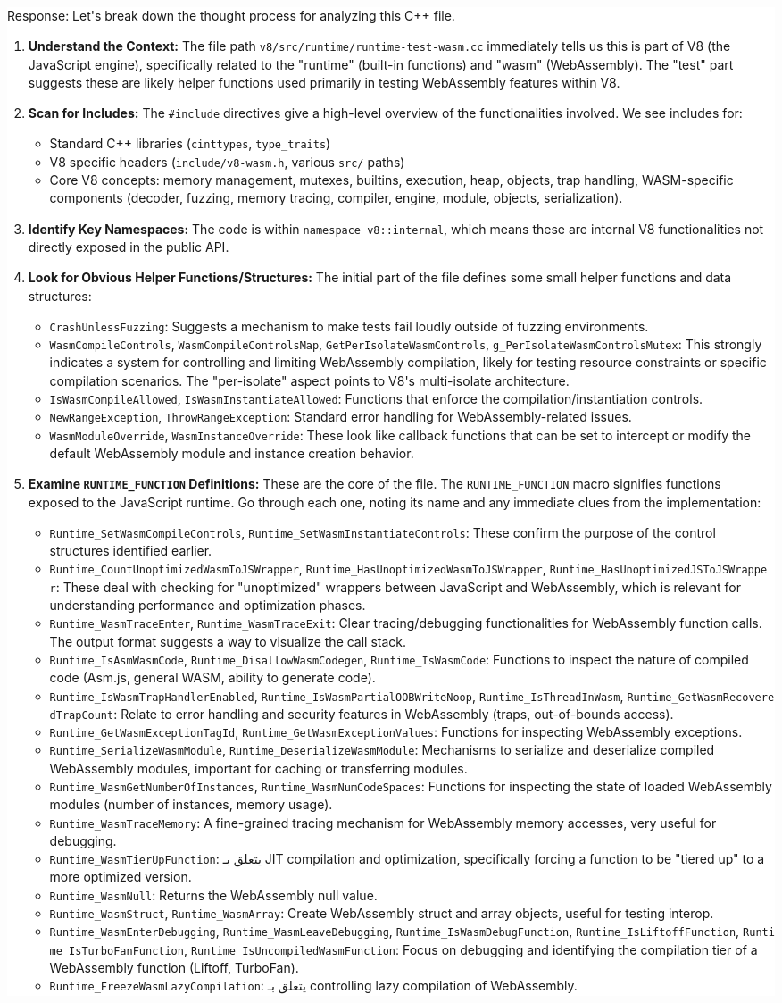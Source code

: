 Response: Let's break down the thought process for analyzing this C++ file.

1. **Understand the Context:** The file path `v8/src/runtime/runtime-test-wasm.cc` immediately tells us this is part of V8 (the JavaScript engine), specifically related to the "runtime" (built-in functions) and "wasm" (WebAssembly). The "test" part suggests these are likely helper functions used primarily in testing WebAssembly features within V8.

2. **Scan for Includes:** The `#include` directives give a high-level overview of the functionalities involved. We see includes for:
    * Standard C++ libraries (`cinttypes`, `type_traits`)
    * V8 specific headers (`include/v8-wasm.h`, various `src/` paths)
    * Core V8 concepts: memory management, mutexes, builtins, execution, heap, objects, trap handling, WASM-specific components (decoder, fuzzing, memory tracing, compiler, engine, module, objects, serialization).

3. **Identify Key Namespaces:** The code is within `namespace v8::internal`, which means these are internal V8 functionalities not directly exposed in the public API.

4. **Look for Obvious Helper Functions/Structures:** The initial part of the file defines some small helper functions and data structures:
    * `CrashUnlessFuzzing`:  Suggests a mechanism to make tests fail loudly outside of fuzzing environments.
    * `WasmCompileControls`, `WasmCompileControlsMap`, `GetPerIsolateWasmControls`, `g_PerIsolateWasmControlsMutex`:  This strongly indicates a system for controlling and limiting WebAssembly compilation, likely for testing resource constraints or specific compilation scenarios. The "per-isolate" aspect points to V8's multi-isolate architecture.
    * `IsWasmCompileAllowed`, `IsWasmInstantiateAllowed`: Functions that enforce the compilation/instantiation controls.
    * `NewRangeException`, `ThrowRangeException`:  Standard error handling for WebAssembly-related issues.
    * `WasmModuleOverride`, `WasmInstanceOverride`: These look like callback functions that can be set to intercept or modify the default WebAssembly module and instance creation behavior.

5. **Examine `RUNTIME_FUNCTION` Definitions:**  These are the core of the file. The `RUNTIME_FUNCTION` macro signifies functions exposed to the JavaScript runtime. Go through each one, noting its name and any immediate clues from the implementation:
    * `Runtime_SetWasmCompileControls`, `Runtime_SetWasmInstantiateControls`: These confirm the purpose of the control structures identified earlier.
    * `Runtime_CountUnoptimizedWasmToJSWrapper`, `Runtime_HasUnoptimizedWasmToJSWrapper`, `Runtime_HasUnoptimizedJSToJSWrapper`: These deal with checking for "unoptimized" wrappers between JavaScript and WebAssembly, which is relevant for understanding performance and optimization phases.
    * `Runtime_WasmTraceEnter`, `Runtime_WasmTraceExit`:  Clear tracing/debugging functionalities for WebAssembly function calls. The output format suggests a way to visualize the call stack.
    * `Runtime_IsAsmWasmCode`, `Runtime_DisallowWasmCodegen`, `Runtime_IsWasmCode`: Functions to inspect the nature of compiled code (Asm.js, general WASM, ability to generate code).
    * `Runtime_IsWasmTrapHandlerEnabled`, `Runtime_IsWasmPartialOOBWriteNoop`, `Runtime_IsThreadInWasm`, `Runtime_GetWasmRecoveredTrapCount`: Relate to error handling and security features in WebAssembly (traps, out-of-bounds access).
    * `Runtime_GetWasmExceptionTagId`, `Runtime_GetWasmExceptionValues`:  Functions for inspecting WebAssembly exceptions.
    * `Runtime_SerializeWasmModule`, `Runtime_DeserializeWasmModule`:  Mechanisms to serialize and deserialize compiled WebAssembly modules, important for caching or transferring modules.
    * `Runtime_WasmGetNumberOfInstances`, `Runtime_WasmNumCodeSpaces`:  Functions for inspecting the state of loaded WebAssembly modules (number of instances, memory usage).
    * `Runtime_WasmTraceMemory`:  A fine-grained tracing mechanism for WebAssembly memory accesses, very useful for debugging.
    * `Runtime_WasmTierUpFunction`:   يتعلق بـ JIT compilation and optimization, specifically forcing a function to be "tiered up" to a more optimized version.
    * `Runtime_WasmNull`:  Returns the WebAssembly null value.
    * `Runtime_WasmStruct`, `Runtime_WasmArray`:  Create WebAssembly struct and array objects, useful for testing interop.
    * `Runtime_WasmEnterDebugging`, `Runtime_WasmLeaveDebugging`, `Runtime_IsWasmDebugFunction`, `Runtime_IsLiftoffFunction`, `Runtime_IsTurboFanFunction`, `Runtime_IsUncompiledWasmFunction`:  Focus on debugging and identifying the compilation tier of a WebAssembly function (Liftoff, TurboFan).
    * `Runtime_FreezeWasmLazyCompilation`:   يتعلق بـ controlling lazy compilation of WebAssembly.